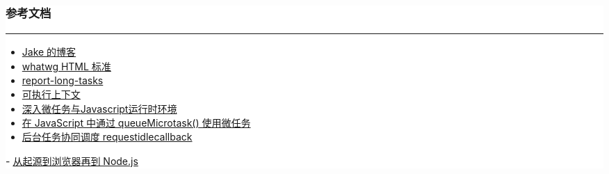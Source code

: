 
### 参考文档 <hr>
- <a href="https://jakearchibald.com/2015/tasks-microtasks-queues-and-schedules/?utm_source=html5weekly">Jake 的博客</a>
- <a href="https://html.spec.whatwg.org/multipage/webappapis.html#event-loops">whatwg HTML 标准</a>
- <a href="https://w3c.github.io/longtasks/#report-long-tasks">report-long-tasks</a>
- <a href="https://tc39.es/ecma262/#sec-execution-contexts">可执行上下文</a>
- <a href="https://developer.mozilla.org/zh-CN/docs/Web/API/HTML_DOM_API/Microtask_guide/In_depth">深入微任务与Javascript运行时环境</a>
- <a href="https://developer.mozilla.org/zh-CN/docs/Web/API/HTML_DOM_API/Microtask_guide">在 JavaScript 中通过 queueMicrotask() 使用微任务</a>
- <a href="https://w3c.github.io/requestidlecallback/#start-an-idle-period-algorithm">后台任务协同调度 requestidlecallback
</a>
- <a href="https://mp.weixin.qq.com/s/pmduRv-1JKU7tq9vkBTMXg">从起源到浏览器再到 Node.js</a>





